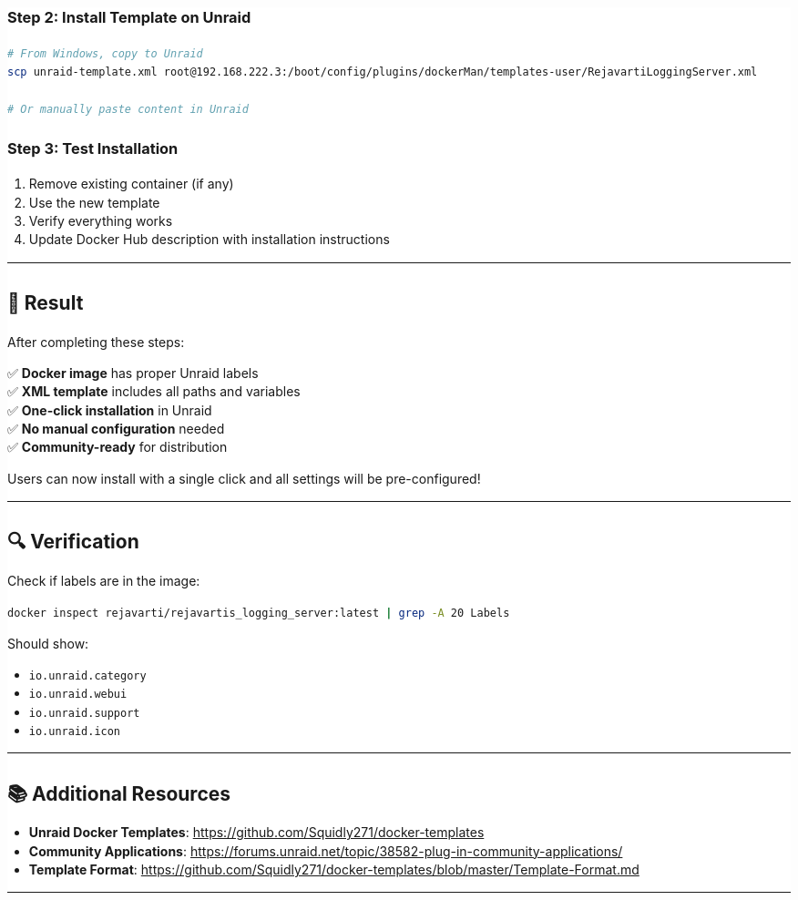 ### Step 2: Install Template on Unraid
```bash
# From Windows, copy to Unraid
scp unraid-template.xml root@192.168.222.3:/boot/config/plugins/dockerMan/templates-user/RejavartiLoggingServer.xml

# Or manually paste content in Unraid
```

### Step 3: Test Installation
1. Remove existing container (if any)
2. Use the new template
3. Verify everything works
4. Update Docker Hub description with installation instructions

---

## 🎉 Result

After completing these steps:

✅ **Docker image** has proper Unraid labels  
✅ **XML template** includes all paths and variables  
✅ **One-click installation** in Unraid  
✅ **No manual configuration** needed  
✅ **Community-ready** for distribution  

Users can now install with a single click and all settings will be pre-configured!

---

## 🔍 Verification

Check if labels are in the image:
```bash
docker inspect rejavarti/rejavartis_logging_server:latest | grep -A 20 Labels
```

Should show:
- `io.unraid.category`
- `io.unraid.webui`
- `io.unraid.support`
- `io.unraid.icon`

---

## 📚 Additional Resources

- **Unraid Docker Templates**: https://github.com/Squidly271/docker-templates
- **Community Applications**: https://forums.unraid.net/topic/38582-plug-in-community-applications/
- **Template Format**: https://github.com/Squidly271/docker-templates/blob/master/Template-Format.md

---